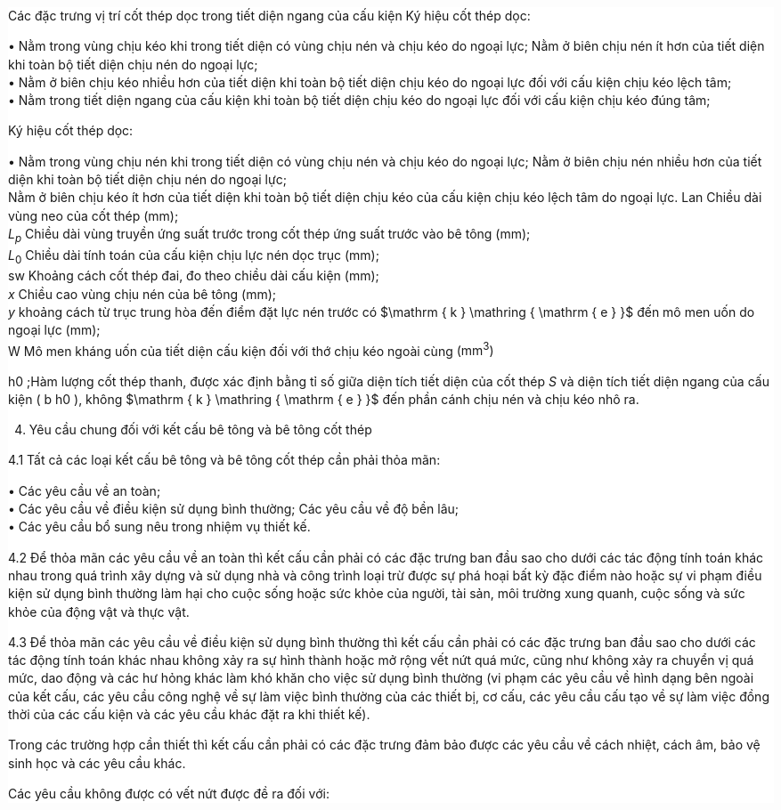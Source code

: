 Các đặc trưng vị trí cốt thép dọc trong tiết diện ngang của cấu kiện Ký hiệu cốt thép dọc:

• Nằm trong vùng chịu kéo khi trong tiết diện có vùng chịu nén và chịu kéo do ngoại lực; Nằm ở biên chịu nén ít hơn của tiết diện khi toàn bộ tiết diện chịu nén do ngoại lực;   
• Nằm ở biên chịu kéo nhiều hơn của tiết diện khi toàn bộ tiết diện chịu kéo do ngoại lực đối với cấu kiện chịu kéo lệch tâm;   
• Nằm trong tiết diện ngang của cấu kiện khi toàn bộ tiết diện chịu kéo do ngoại lực đối với cấu kiện chịu kéo đúng tâm;

Ký hiệu cốt thép dọc:

• Nằm trong vùng chịu nén khi trong tiết diện có vùng chịu nén và chịu kéo do ngoại lực; Nằm ở biên chịu nén nhiều hơn của tiết diện khi toàn bộ tiết diện chịu nén do ngoại lực;   
Nằm ở biên chịu kéo ít hơn của tiết diện khi toàn bộ tiết diện chịu kéo của cấu kiện chịu kéo lệch tâm do ngoại lực. Lan Chiều dài vùng neo của cốt thép (mm);   
$L _ { p }$ Chiều dài vùng truyền ứng suất trước trong cốt thép ứng suất trước vào bê tông (mm);   
$L _ { 0 }$ Chiều dài tính toán của cấu kiện chịu lực nén dọc trục (mm);   
sw Khoảng cách cốt thép đai, đo theo chiều dài cấu kiện (mm);   
$x$ Chiều cao vùng chịu nén của bê tông (mm);   
$y$ khoảng cách từ trục trung hòa đến điểm đặt lực nén trước có $\mathrm { k } \mathring { \mathrm { e } }$ đến mô men uốn do ngoại lực (mm);   
W Mô men kháng uốn của tiết diện cấu kiện đối với thớ chịu kéo ngoài cùng $( \mathrm { m m } ^ { 3 } )$



h0 ;Hàm lượng cốt thép thanh, được xác định bằng tỉ số giữa diện tích tiết diện của cốt thép $S$ và diện tích tiết diện ngang của cấu kiện ( b h0 ), không $\mathrm { k } \mathring { \mathrm { e } }$ đến phần cánh chịu nén và chịu kéo nhô ra.

4. Yêu cầu chung đối với kết cấu bê tông và bê tông cốt thép

4.1 Tất cả các loại kết cấu bê tông và bê tông cốt thép cần phải thỏa mãn:

• Các yêu cầu về an toàn;   
• Các yêu cầu về điều kiện sử dụng bình thường; Các yêu cầu về độ bền lâu;   
• Các yêu cầu bổ sung nêu trong nhiệm vụ thiết kế.

4.2 Để thỏa mãn các yêu cầu về an toàn thì kết cấu cần phải có các đặc trưng ban đầu sao cho dưới các tác động tính toán khác nhau trong quá trình xây dựng và sử dụng nhà và công trình loại trừ được sự phá hoại bất kỳ đặc điểm nào hoặc sự vi phạm điều kiện sử dụng bình thường làm hại cho cuộc sống hoặc sức khỏe của người, tài sản, môi trường xung quanh, cuộc sống và sức khỏe của động vật và thực vật.

4.3 Để thỏa mãn các yêu cầu về điều kiện sử dụng bình thường thì kết cấu cần phải có các đặc trưng ban đầu sao cho dưới các tác động tính toán khác nhau không xảy ra sự hình thành hoặc mở rộng vết nứt quá mức, cũng như không xảy ra chuyển vị quá mức, dao động và các hư hỏng khác làm khó khăn cho việc sử dụng bình thường (vi phạm các yêu cầu về hình dạng bên ngoài của kết cấu, các yêu cầu công nghệ về sự làm việc bình thường của các thiết bị, cơ cấu, các yêu cầu cấu tạo về sự làm việc đồng thời của các cấu kiện và các yêu cầu khác đặt ra khi thiết kế).

Trong các trường hợp cần thiết thì kết cấu cần phải có các đặc trưng đảm bảo được các yêu cầu về cách nhiệt, cách âm, bảo vệ sinh học và các yêu cầu khác.

Các yêu cầu không được có vết nứt được đề ra đối với:


